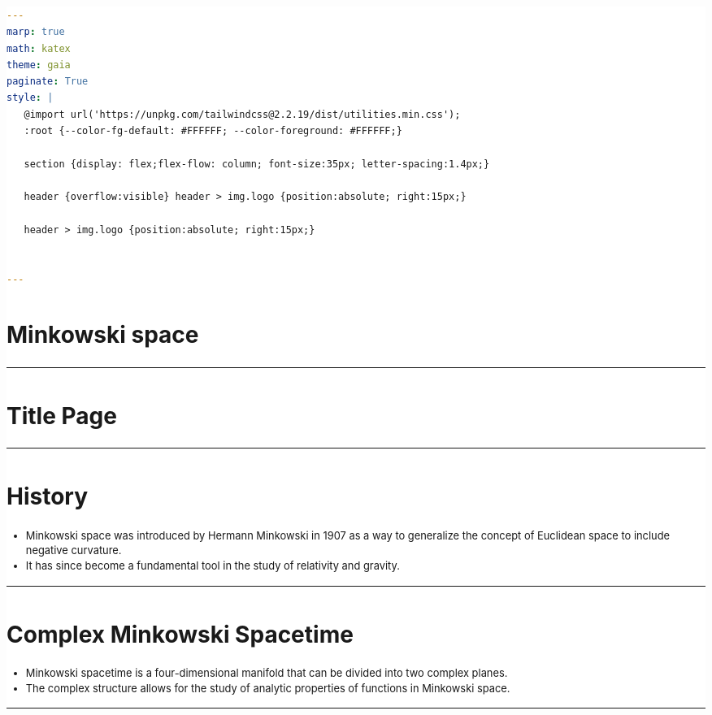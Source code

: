 ```yaml
---
marp: true
math: katex
theme: gaia
paginate: True
style: |
   @import url('https://unpkg.com/tailwindcss@2.2.19/dist/utilities.min.css');
   :root {--color-fg-default: #FFFFFF; --color-foreground: #FFFFFF;}

   section {display: flex;flex-flow: column; font-size:35px; letter-spacing:1.4px;}

   header {overflow:visible} header > img.logo {position:absolute; right:15px;}

   header > img.logo {position:absolute; right:15px;}


---
```




 # Minkowski space

---
<style scoped>p,li {font-size:1.00em}</style>

 # Title Page


---
<style scoped>p,li {font-size:0.92em}</style>

 # History

- Minkowski space was introduced by Hermann Minkowski in 1907 as a way to generalize the concept of Euclidean space to include negative curvature.
- It has since become a fundamental tool in the study of relativity and gravity.

---
<style scoped>p,li {font-size:0.92em}</style>

 # Complex Minkowski Spacetime

- Minkowski spacetime is a four-dimensional manifold that can be divided into two complex planes.
- The complex structure allows for the study of analytic properties of functions in Minkowski space.

---
<style scoped>p,li {font-size:0.92em}</style>
